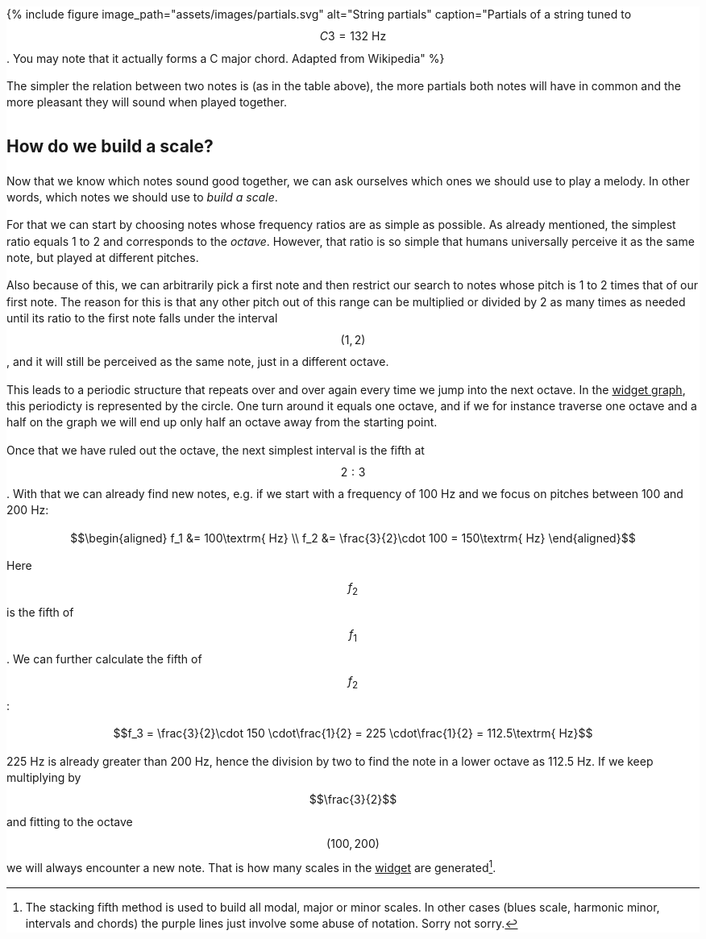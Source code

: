 {% include figure image_path="assets/images/partials.svg" alt="String partials" caption="Partials of a string tuned to $$C3=132\textrm{ Hz}$$. You may note that it actually forms a C major chord. Adapted from Wikipedia" %}

The simpler the relation between two notes is
(as in the table above),
the more partials both notes
will have in common
and the more pleasant they will sound
when played together.

## How do we build a scale?

Now that we know which notes sound good together,
we can ask ourselves which ones we should use to play a melody.
In other words, which notes we should use to _build a scale_.

For that we can start by choosing notes whose frequency ratios are as simple as possible.
As already mentioned, the simplest ratio equals 1 to 2 and corresponds to the _octave_.
However, that ratio is so simple that humans universally perceive it as the same note,
but played at different pitches.

Also because of this, we can arbitrarily pick a first note and then restrict our search
to notes whose pitch is 1 to 2 times that of our first note.
The reason for this is that any other pitch out of this range can be multiplied
or divided by 2 as many times as needed until its ratio to the first note
falls under the interval
$$\left(1,2\right)$$, and it will still be perceived as the same note,
just in a different octave.

This leads to a periodic structure that repeats over and over again
every time we jump into the next octave. In the [widget graph][widget],
this periodicty is represented by the circle.
One turn around it equals one octave,
and if we for instance traverse
one octave and a half on the graph we will
end up only half an octave away from the starting point.

Once that we have ruled out the octave, the next simplest interval is the fifth at $$2:3$$.
With that we can already find new notes, e.g. if we start with a frequency of 100 Hz
and we focus on pitches between 100 and 200 Hz:

$$\begin{aligned} f_1 &= 100\textrm{ Hz} \\ f_2 &= \frac{3}{2}\cdot 100 = 150\textrm{ Hz} \end{aligned}$$

Here $$f_2$$ is the fifth of $$f_1$$. We can further calculate the fifth of $$f_2$$:

$$f_3 = \frac{3}{2}\cdot 150 \cdot\frac{1}{2} = 225 \cdot\frac{1}{2} = 112.5\textrm{ Hz}$$

225 Hz is already greater than 200 Hz, hence the division by two to find the note in
a lower octave as 112.5 Hz. If we keep multiplying by
$$\frac{3}{2}$$ and fitting to the octave $$\left(100,200\right)$$
we will always encounter a new note.
That is how many scales in the [widget] are generated[^2].


[widget]: #-music-theory-goes-interactive
[^1]: I have actually coded the note generation process from scratch, as I wanted to have harmonic-rich synth-like sounds that I can arbitrarily fix to any frequency. 
[^2]: The stacking fifth method is used to build all modal, major or minor scales. In other cases (blues scale, harmonic minor, intervals and chords) the purple lines just involve some abuse of notation. Sorry not sorry.
[^3]: Greeks actually deemed thirds dissonant for this reason.
[^4]: Although one might extract a linear relation between cents and frequency relative error from the table, this is just a linear approximation for small quantities.
